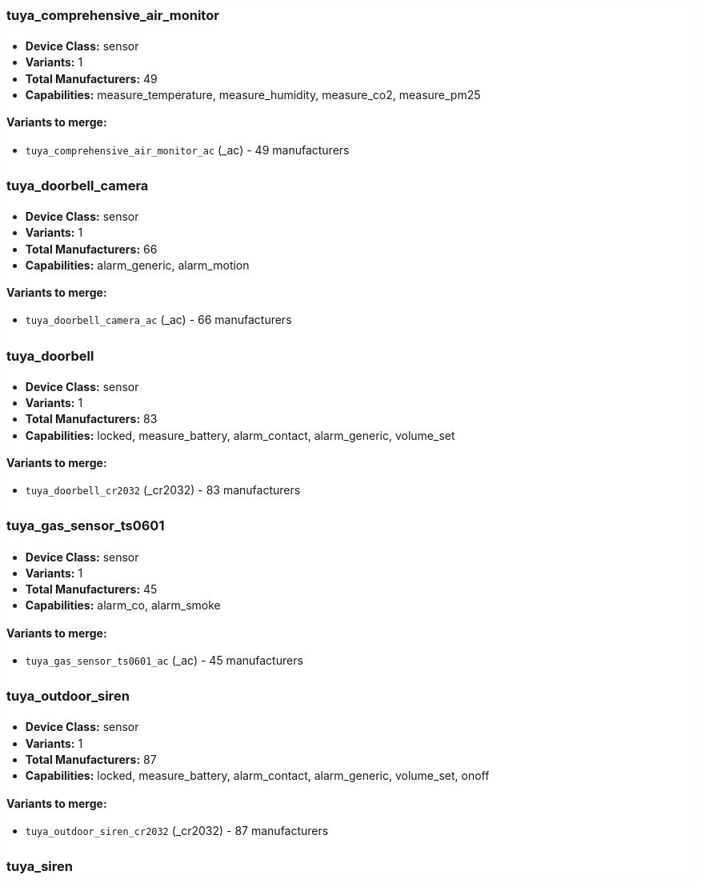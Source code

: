 ### tuya_comprehensive_air_monitor

- **Device Class:** sensor
- **Variants:** 1
- **Total Manufacturers:** 49
- **Capabilities:** measure_temperature, measure_humidity, measure_co2, measure_pm25

**Variants to merge:**

- `tuya_comprehensive_air_monitor_ac` (_ac) - 49 manufacturers

### tuya_doorbell_camera

- **Device Class:** sensor
- **Variants:** 1
- **Total Manufacturers:** 66
- **Capabilities:** alarm_generic, alarm_motion

**Variants to merge:**

- `tuya_doorbell_camera_ac` (_ac) - 66 manufacturers

### tuya_doorbell

- **Device Class:** sensor
- **Variants:** 1
- **Total Manufacturers:** 83
- **Capabilities:** locked, measure_battery, alarm_contact, alarm_generic, volume_set

**Variants to merge:**

- `tuya_doorbell_cr2032` (_cr2032) - 83 manufacturers

### tuya_gas_sensor_ts0601

- **Device Class:** sensor
- **Variants:** 1
- **Total Manufacturers:** 45
- **Capabilities:** alarm_co, alarm_smoke

**Variants to merge:**

- `tuya_gas_sensor_ts0601_ac` (_ac) - 45 manufacturers

### tuya_outdoor_siren

- **Device Class:** sensor
- **Variants:** 1
- **Total Manufacturers:** 87
- **Capabilities:** locked, measure_battery, alarm_contact, alarm_generic, volume_set, onoff

**Variants to merge:**

- `tuya_outdoor_siren_cr2032` (_cr2032) - 87 manufacturers

### tuya_siren
